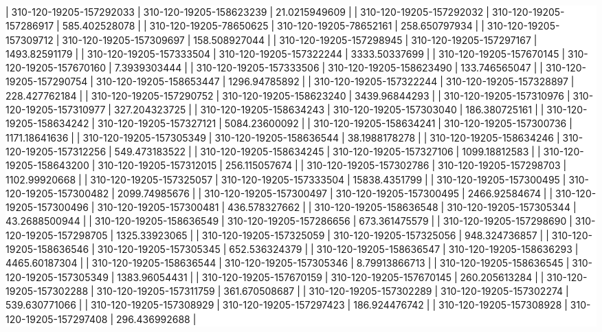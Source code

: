 | 310-120-19205-157292033 | 310-120-19205-158623239 | 21.0215949609 |
| 310-120-19205-157292032 | 310-120-19205-157286917 | 585.402528078 |
| 310-120-19205-78650625 | 310-120-19205-78652161 | 258.650797934 |
| 310-120-19205-157309712 | 310-120-19205-157309697 | 158.508927044 |
| 310-120-19205-157298945 | 310-120-19205-157297167 | 1493.82591179 |
| 310-120-19205-157333504 | 310-120-19205-157322244 | 3333.50337699 |
| 310-120-19205-157670145 | 310-120-19205-157670160 | 7.3939303444 |
| 310-120-19205-157333506 | 310-120-19205-158623490 | 133.746565047 |
| 310-120-19205-157290754 | 310-120-19205-158653447 | 1296.94785892 |
| 310-120-19205-157322244 | 310-120-19205-157328897 | 228.427762184 |
| 310-120-19205-157290752 | 310-120-19205-158623240 | 3439.96844293 |
| 310-120-19205-157310976 | 310-120-19205-157310977 | 327.204323725 |
| 310-120-19205-158634243 | 310-120-19205-157303040 | 186.380725161 |
| 310-120-19205-158634242 | 310-120-19205-157327121 | 5084.23600092 |
| 310-120-19205-158634241 | 310-120-19205-157300736 | 1171.18641636 |
| 310-120-19205-157305349 | 310-120-19205-158636544 | 38.1988178278 |
| 310-120-19205-158634246 | 310-120-19205-157312256 | 549.473183522 |
| 310-120-19205-158634245 | 310-120-19205-157327106 | 1099.18812583 |
| 310-120-19205-158643200 | 310-120-19205-157312015 | 256.115057674 |
| 310-120-19205-157302786 | 310-120-19205-157298703 | 1102.99920668 |
| 310-120-19205-157325057 | 310-120-19205-157333504 | 15838.4351799 |
| 310-120-19205-157300495 | 310-120-19205-157300482 | 2099.74985676 |
| 310-120-19205-157300497 | 310-120-19205-157300495 | 2466.92584674 |
| 310-120-19205-157300496 | 310-120-19205-157300481 | 436.578327662 |
| 310-120-19205-158636548 | 310-120-19205-157305344 | 43.2688500944 |
| 310-120-19205-158636549 | 310-120-19205-157286656 | 673.361475579 |
| 310-120-19205-157298690 | 310-120-19205-157298705 | 1325.33923065 |
| 310-120-19205-157325059 | 310-120-19205-157325056 | 948.324736857 |
| 310-120-19205-158636546 | 310-120-19205-157305345 | 652.536324379 |
| 310-120-19205-158636547 | 310-120-19205-158636293 | 4465.60187304 |
| 310-120-19205-158636544 | 310-120-19205-157305346 | 8.79913866713 |
| 310-120-19205-158636545 | 310-120-19205-157305349 | 1383.96054431 |
| 310-120-19205-157670159 | 310-120-19205-157670145 | 260.205613284 |
| 310-120-19205-157302288 | 310-120-19205-157311759 | 361.670508687 |
| 310-120-19205-157302289 | 310-120-19205-157302274 | 539.630771066 |
| 310-120-19205-157308929 | 310-120-19205-157297423 | 186.924476742 |
| 310-120-19205-157308928 | 310-120-19205-157297408 | 296.436992688 |